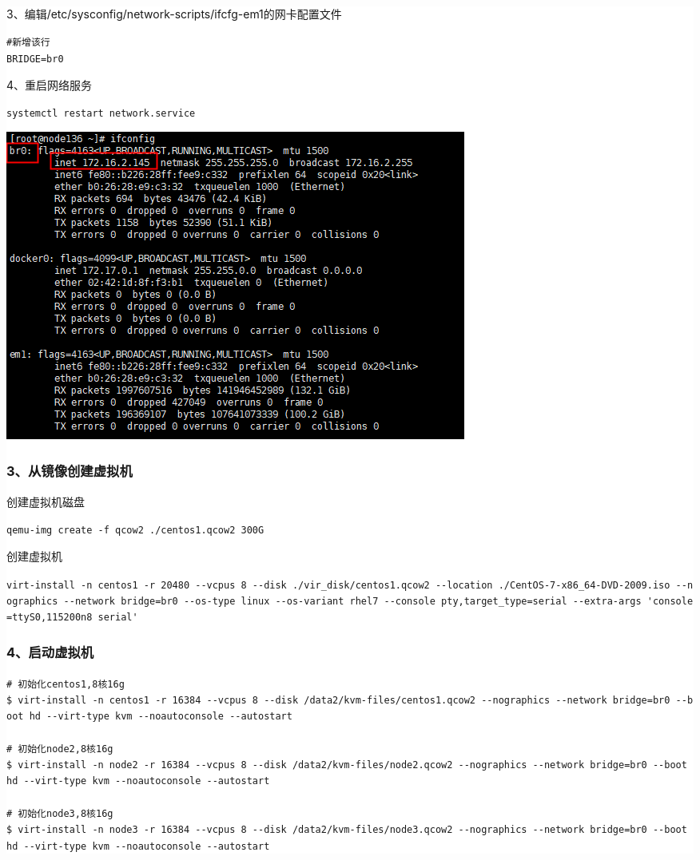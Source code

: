3、编辑/etc/sysconfig/network-scripts/ifcfg-em1的网卡配置文件

```
#新增该行
BRIDGE=br0 
```

4、重启网络服务

```
systemctl restart network.service
```

![image-20240829113118551](云原生环境搭建合集.assets/image-20240829113118551.png)

### 3、从镜像创建虚拟机

创建虚拟机磁盘

```
qemu-img create -f qcow2 ./centos1.qcow2 300G
```

创建虚拟机

```
virt-install -n centos1 -r 20480 --vcpus 8 --disk ./vir_disk/centos1.qcow2 --location ./CentOS-7-x86_64-DVD-2009.iso --nographics --network bridge=br0 --os-type linux --os-variant rhel7 --console pty,target_type=serial --extra-args 'console=ttyS0,115200n8 serial'
```



### 4、启动虚拟机

```shell
# 初始化centos1,8核16g
$ virt-install -n centos1 -r 16384 --vcpus 8 --disk /data2/kvm-files/centos1.qcow2 --nographics --network bridge=br0 --boot hd --virt-type kvm --noautoconsole --autostart

# 初始化node2,8核16g
$ virt-install -n node2 -r 16384 --vcpus 8 --disk /data2/kvm-files/node2.qcow2 --nographics --network bridge=br0 --boot hd --virt-type kvm --noautoconsole --autostart

# 初始化node3,8核16g
$ virt-install -n node3 -r 16384 --vcpus 8 --disk /data2/kvm-files/node3.qcow2 --nographics --network bridge=br0 --boot hd --virt-type kvm --noautoconsole --autostart
```
